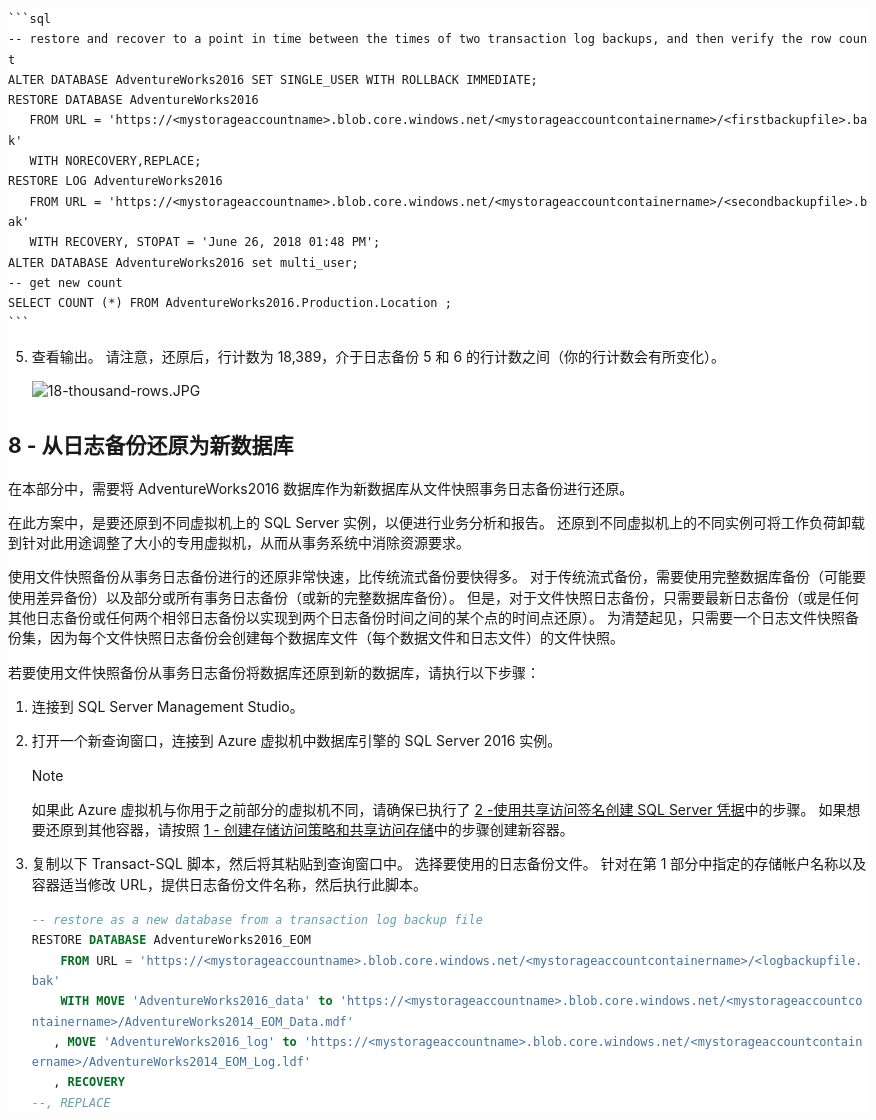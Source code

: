     ```sql  
    -- restore and recover to a point in time between the times of two transaction log backups, and then verify the row count  
    ALTER DATABASE AdventureWorks2016 SET SINGLE_USER WITH ROLLBACK IMMEDIATE;  
    RESTORE DATABASE AdventureWorks2016   
       FROM URL = 'https://<mystorageaccountname>.blob.core.windows.net/<mystorageaccountcontainername>/<firstbackupfile>.bak'   
       WITH NORECOVERY,REPLACE;  
    RESTORE LOG AdventureWorks2016   
       FROM URL = 'https://<mystorageaccountname>.blob.core.windows.net/<mystorageaccountcontainername>/<secondbackupfile>.bak'    
       WITH RECOVERY, STOPAT = 'June 26, 2018 01:48 PM';  
    ALTER DATABASE AdventureWorks2016 set multi_user;  
    -- get new count  
    SELECT COUNT (*) FROM AdventureWorks2016.Production.Location ;
    ```  
  
5.  查看输出。 请注意，还原后，行计数为 18,389，介于日志备份 5 和 6 的行计数之间（你的行计数会有所变化）。  
  
    ![18-thousand-rows.JPG](media/tutorial-use-azure-blob-storage-service-with-sql-server-2016/18-thousand-rows.png)

## <a name="8----restore-as-new-database-from-log-backup"></a>8 - 从日志备份还原为新数据库

在本部分中，需要将 AdventureWorks2016 数据库作为新数据库从文件快照事务日志备份进行还原。  
  
在此方案中，是要还原到不同虚拟机上的 SQL Server 实例，以便进行业务分析和报告。 还原到不同虚拟机上的不同实例可将工作负荷卸载到针对此用途调整了大小的专用虚拟机，从而从事务系统中消除资源要求。  
  
使用文件快照备份从事务日志备份进行的还原非常快速，比传统流式备份要快得多。 对于传统流式备份，需要使用完整数据库备份（可能要使用差异备份）以及部分或所有事务日志备份（或新的完整数据库备份）。 但是，对于文件快照日志备份，只需要最新日志备份（或是任何其他日志备份或任何两个相邻日志备份以实现到两个日志备份时间之间的某个点的时间点还原）。 为清楚起见，只需要一个日志文件快照备份集，因为每个文件快照日志备份会创建每个数据库文件（每个数据文件和日志文件）的文件快照。  
  
若要使用文件快照备份从事务日志备份将数据库还原到新的数据库，请执行以下步骤：  
  
1.  连接到 SQL Server Management Studio。   
2.  打开一个新查询窗口，连接到 Azure 虚拟机中数据库引擎的 SQL Server 2016 实例。  
  
    > [!NOTE]  
    > 如果此 Azure 虚拟机与你用于之前部分的虚拟机不同，请确保已执行了 [2 -使用共享访问签名创建 SQL Server 凭据](#2---create-a-sql-server-credential-using-a-shared-access-signature)中的步骤。 如果想要还原到其他容器，请按照 [1 - 创建存储访问策略和共享访问存储](#1---create-stored-access-policy-and-shared-access-storage)中的步骤创建新容器。  
  
3.  复制以下 Transact-SQL 脚本，然后将其粘贴到查询窗口中。 选择要使用的日志备份文件。 针对在第 1 部分中指定的存储帐户名称以及容器适当修改 URL，提供日志备份文件名称，然后执行此脚本。  
  
    ```sql  
    -- restore as a new database from a transaction log backup file  
    RESTORE DATABASE AdventureWorks2016_EOM   
        FROM URL = 'https://<mystorageaccountname>.blob.core.windows.net/<mystorageaccountcontainername>/<logbackupfile.bak'    
        WITH MOVE 'AdventureWorks2016_data' to 'https://<mystorageaccountname>.blob.core.windows.net/<mystorageaccountcontainername>/AdventureWorks2014_EOM_Data.mdf'  
       , MOVE 'AdventureWorks2016_log' to 'https://<mystorageaccountname>.blob.core.windows.net/<mystorageaccountcontainername>/AdventureWorks2014_EOM_Log.ldf'  
       , RECOVERY  
    --, REPLACE   
    ```  
  